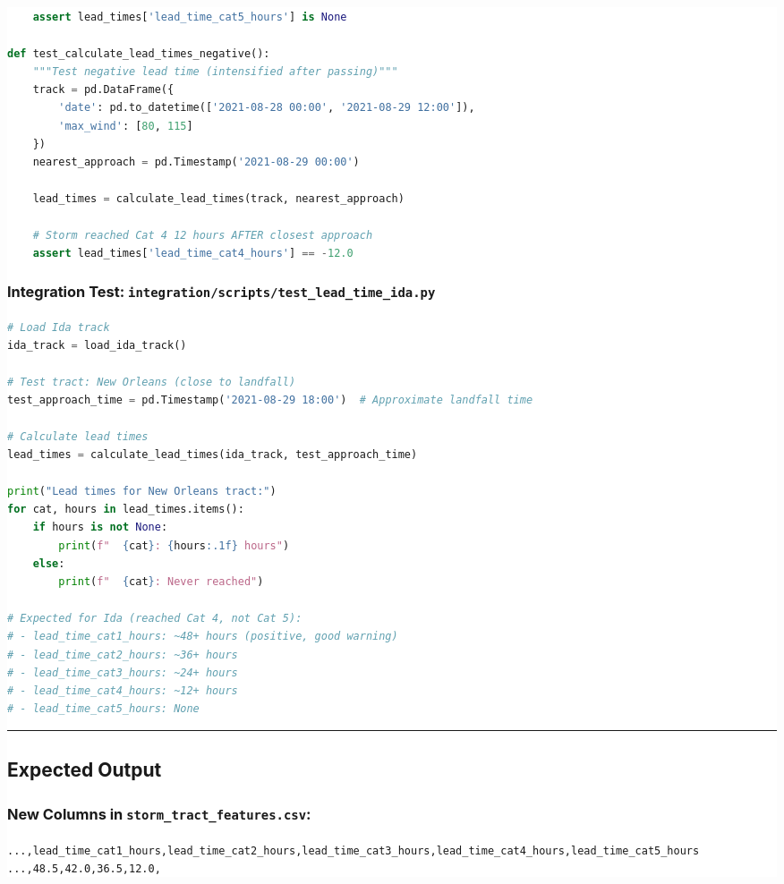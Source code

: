 ```python
    assert lead_times['lead_time_cat5_hours'] is None

def test_calculate_lead_times_negative():
    """Test negative lead time (intensified after passing)"""
    track = pd.DataFrame({
        'date': pd.to_datetime(['2021-08-28 00:00', '2021-08-29 12:00']),
        'max_wind': [80, 115]
    })
    nearest_approach = pd.Timestamp('2021-08-29 00:00')

    lead_times = calculate_lead_times(track, nearest_approach)

    # Storm reached Cat 4 12 hours AFTER closest approach
    assert lead_times['lead_time_cat4_hours'] == -12.0
```

### Integration Test: `integration/scripts/test_lead_time_ida.py`

```python
# Load Ida track
ida_track = load_ida_track()

# Test tract: New Orleans (close to landfall)
test_approach_time = pd.Timestamp('2021-08-29 18:00')  # Approximate landfall time

# Calculate lead times
lead_times = calculate_lead_times(ida_track, test_approach_time)

print("Lead times for New Orleans tract:")
for cat, hours in lead_times.items():
    if hours is not None:
        print(f"  {cat}: {hours:.1f} hours")
    else:
        print(f"  {cat}: Never reached")

# Expected for Ida (reached Cat 4, not Cat 5):
# - lead_time_cat1_hours: ~48+ hours (positive, good warning)
# - lead_time_cat2_hours: ~36+ hours
# - lead_time_cat3_hours: ~24+ hours
# - lead_time_cat4_hours: ~12+ hours
# - lead_time_cat5_hours: None
```

---

## Expected Output

### New Columns in `storm_tract_features.csv`:

```
...,lead_time_cat1_hours,lead_time_cat2_hours,lead_time_cat3_hours,lead_time_cat4_hours,lead_time_cat5_hours
...,48.5,42.0,36.5,12.0,
```
